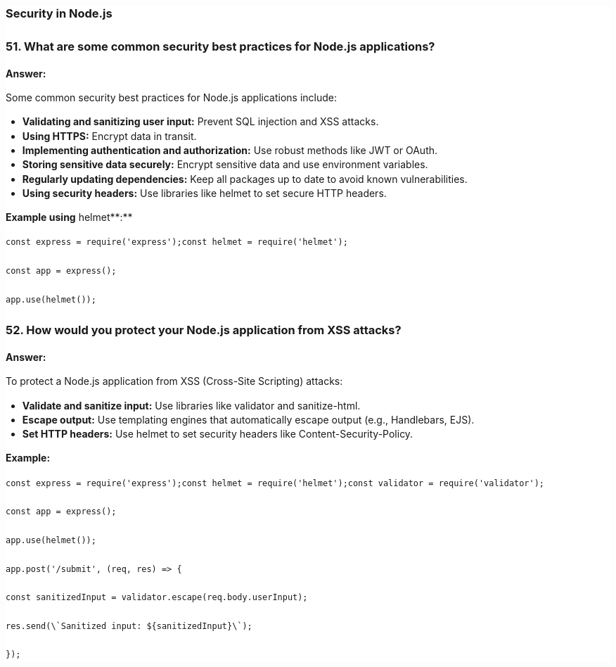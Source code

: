 ### Security in Node.js

### 51\. What are some common security best practices for Node.js applications?

**Answer:**

Some common security best practices for Node.js applications include:

- **Validating and sanitizing user input:** Prevent SQL injection and XSS attacks.
- **Using HTTPS:** Encrypt data in transit.
- **Implementing authentication and authorization:** Use robust methods like JWT or OAuth.
- **Storing sensitive data securely:** Encrypt sensitive data and use environment variables.
- **Regularly updating dependencies:** Keep all packages up to date to avoid known vulnerabilities.
- **Using security headers:** Use libraries like helmet to set secure HTTP headers.

**Example using** helmet**:**

```
const express = require('express');const helmet = require('helmet');

const app = express();

app.use(helmet());
```

### 52\. How would you protect your Node.js application from XSS attacks?

**Answer:**

To protect a Node.js application from XSS (Cross-Site Scripting) attacks:

- **Validate and sanitize input:** Use libraries like validator and sanitize-html.
- **Escape output:** Use templating engines that automatically escape output (e.g., Handlebars, EJS).
- **Set HTTP headers:** Use helmet to set security headers like Content-Security-Policy.

**Example:**

```
const express = require('express');const helmet = require('helmet');const validator = require('validator');

const app = express();

app.use(helmet());

app.post('/submit', (req, res) => {

const sanitizedInput = validator.escape(req.body.userInput);

res.send(\`Sanitized input: ${sanitizedInput}\`);

});
```
